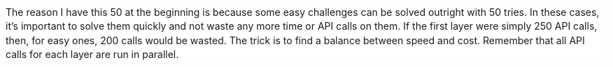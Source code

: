 The reason I have this 50 at the beginning is because some easy challenges can be solved outright with 50 tries. In these cases, it’s important to solve them quickly and not waste any more time or API calls on them. If the first layer were simply 250 API calls, then, for easy ones, 200 calls would be wasted. The trick is to find a balance between speed and cost. Remember that all API calls for each layer are run in parallel.
